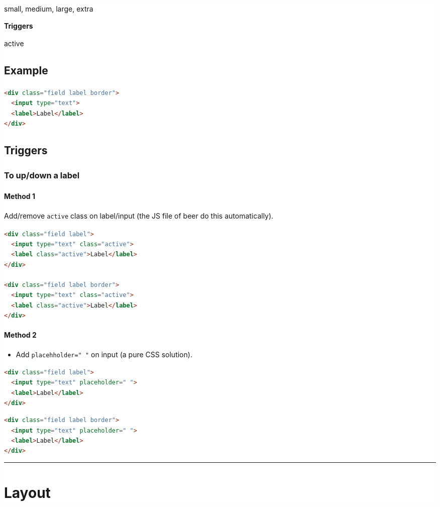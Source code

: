 small, medium, large, extra

**Triggers**

active

## Example

```html
<div class="field label border">
  <input type="text">
  <label>Label</label>
</div>
```

## Triggers

### To up/down a label

#### Method 1

Add/remove `active` class on label/input (the JS file of beer do this automatically).

```html
<div class="field label">
  <input type="text" class="active">
  <label class="active">Label</label>
</div>

<div class="field label border">
  <input type="text" class="active">
  <label class="active">Label</label>
</div>
```
#### Method 2

- Add `placehholder=" "` on input (a pure CSS solution).

```html
<div class="field label">
  <input type="text" placeholder=" ">
  <label>Label</label>
</div>
```

```html
<div class="field label border">
  <input type="text" placeholder=" ">
  <label>Label</label>
</div>
```

---

# Layout
